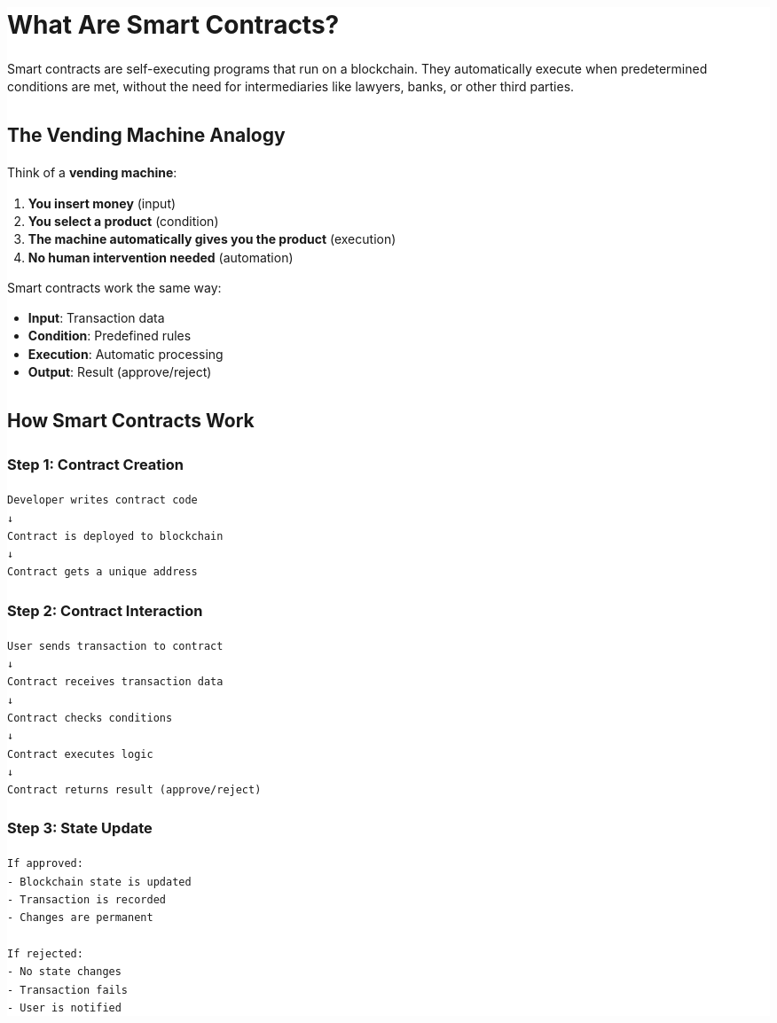 # What Are Smart Contracts?

Smart contracts are self-executing programs that run on a blockchain. They automatically execute when predetermined conditions are met, without the need for intermediaries like lawyers, banks, or other third parties.

## The Vending Machine Analogy

Think of a **vending machine**:

1. **You insert money** (input)
2. **You select a product** (condition)
3. **The machine automatically gives you the product** (execution)
4. **No human intervention needed** (automation)

Smart contracts work the same way:
- **Input**: Transaction data
- **Condition**: Predefined rules
- **Execution**: Automatic processing
- **Output**: Result (approve/reject)

## How Smart Contracts Work

### Step 1: Contract Creation
```
Developer writes contract code
↓
Contract is deployed to blockchain
↓
Contract gets a unique address
```

### Step 2: Contract Interaction
```
User sends transaction to contract
↓
Contract receives transaction data
↓
Contract checks conditions
↓
Contract executes logic
↓
Contract returns result (approve/reject)
```

### Step 3: State Update
```
If approved:
- Blockchain state is updated
- Transaction is recorded
- Changes are permanent

If rejected:
- No state changes
- Transaction fails
- User is notified
```
